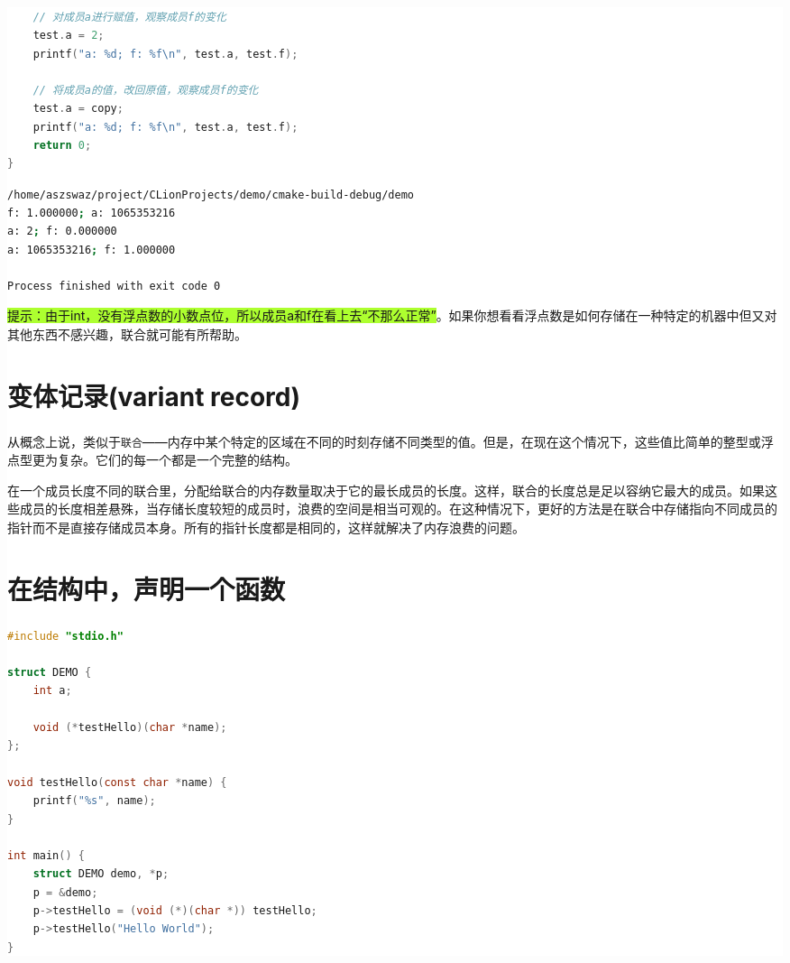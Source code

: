 ```c
    // 对成员a进行赋值，观察成员f的变化
    test.a = 2;
    printf("a: %d; f: %f\n", test.a, test.f);

    // 将成员a的值，改回原值，观察成员f的变化
    test.a = copy;
    printf("a: %d; f: %f\n", test.a, test.f);
    return 0;
}
```

```bash
/home/aszswaz/project/CLionProjects/demo/cmake-build-debug/demo
f: 1.000000; a: 1065353216
a: 2; f: 0.000000
a: 1065353216; f: 1.000000

Process finished with exit code 0
```

<span style="background-color: greenyellow">提示：由于int，没有浮点数的小数点位，所以成员a和f在看上去“不那么正常”</span>。如果你想看看浮点数是如何存储在一种特定的机器中但又对其他东西不感兴趣，联合就可能有所帮助。

# 变体记录(variant record)

从概念上说，类似于`联合`——内存中某个特定的区域在不同的时刻存储不同类型的值。但是，在现在这个情况下，这些值比简单的整型或浮点型更为复杂。它们的每一个都是一个完整的结构。

在一个成员长度不同的联合里，分配给联合的内存数量取决于它的最长成员的长度。这样，联合的长度总是足以容纳它最大的成员。如果这些成员的长度相差悬殊，当存储长度较短的成员时，浪费的空间是相当可观的。在这种情况下，更好的方法是在联合中存储指向不同成员的指针而不是直接存储成员本身。所有的指针长度都是相同的，这样就解决了内存浪费的问题。

# 在结构中，声明一个函数

```c
#include "stdio.h"

struct DEMO {
    int a;

    void (*testHello)(char *name);
};

void testHello(const char *name) {
    printf("%s", name);
}

int main() {
    struct DEMO demo, *p;
    p = &demo;
    p->testHello = (void (*)(char *)) testHello;
    p->testHello("Hello World");
}
```

